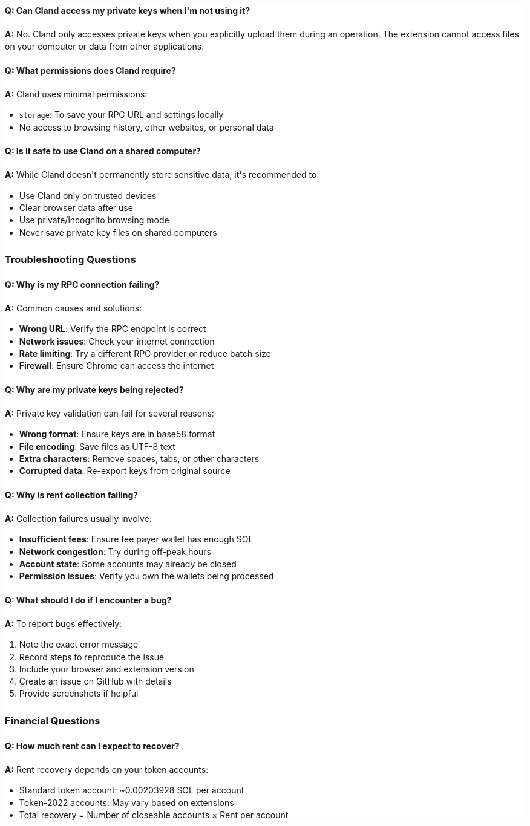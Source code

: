 #### Q: Can Cland access my private keys when I'm not using it?
**A:** No. Cland only accesses private keys when you explicitly upload them during an operation. The extension cannot access files on your computer or data from other applications.

#### Q: What permissions does Cland require?
**A:** Cland uses minimal permissions:
- `storage`: To save your RPC URL and settings locally
- No access to browsing history, other websites, or personal data

#### Q: Is it safe to use Cland on a shared computer?
**A:** While Cland doesn't permanently store sensitive data, it's recommended to:
- Use Cland only on trusted devices
- Clear browser data after use
- Use private/incognito browsing mode
- Never save private key files on shared computers

### Troubleshooting Questions

#### Q: Why is my RPC connection failing?
**A:** Common causes and solutions:
- **Wrong URL**: Verify the RPC endpoint is correct
- **Network issues**: Check your internet connection
- **Rate limiting**: Try a different RPC provider or reduce batch size
- **Firewall**: Ensure Chrome can access the internet

#### Q: Why are my private keys being rejected?
**A:** Private key validation can fail for several reasons:
- **Wrong format**: Ensure keys are in base58 format
- **File encoding**: Save files as UTF-8 text
- **Extra characters**: Remove spaces, tabs, or other characters
- **Corrupted data**: Re-export keys from original source

#### Q: Why is rent collection failing?
**A:** Collection failures usually involve:
- **Insufficient fees**: Ensure fee payer wallet has enough SOL
- **Network congestion**: Try during off-peak hours
- **Account state**: Some accounts may already be closed
- **Permission issues**: Verify you own the wallets being processed

#### Q: What should I do if I encounter a bug?
**A:** To report bugs effectively:
1. Note the exact error message
2. Record steps to reproduce the issue
3. Include your browser and extension version
4. Create an issue on GitHub with details
5. Provide screenshots if helpful

### Financial Questions

#### Q: How much rent can I expect to recover?
**A:** Rent recovery depends on your token accounts:
- Standard token account: ~0.00203928 SOL per account
- Token-2022 accounts: May vary based on extensions
- Total recovery = Number of closeable accounts × Rent per account

